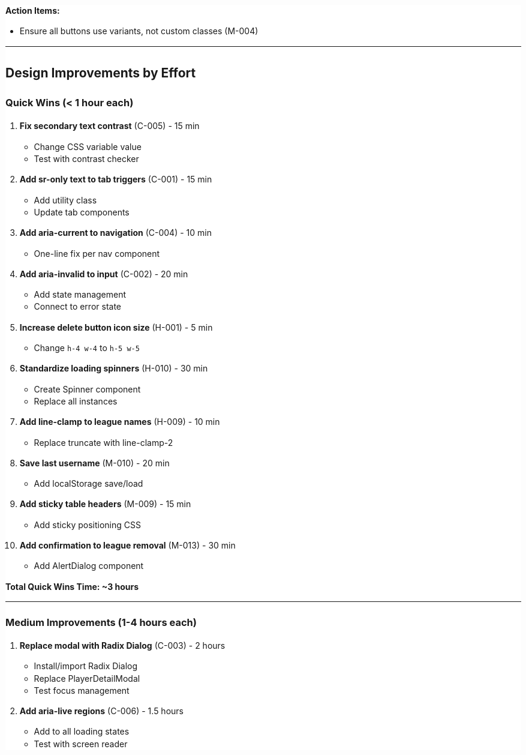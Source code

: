 **Action Items:**
- Ensure all buttons use variants, not custom classes (M-004)

---

## Design Improvements by Effort

### Quick Wins (< 1 hour each)

1. **Fix secondary text contrast** (C-005) - 15 min
   - Change CSS variable value
   - Test with contrast checker

2. **Add sr-only text to tab triggers** (C-001) - 15 min
   - Add utility class
   - Update tab components

3. **Add aria-current to navigation** (C-004) - 10 min
   - One-line fix per nav component

4. **Add aria-invalid to input** (C-002) - 20 min
   - Add state management
   - Connect to error state

5. **Increase delete button icon size** (H-001) - 5 min
   - Change `h-4 w-4` to `h-5 w-5`

6. **Standardize loading spinners** (H-010) - 30 min
   - Create Spinner component
   - Replace all instances

7. **Add line-clamp to league names** (H-009) - 10 min
   - Replace truncate with line-clamp-2

8. **Save last username** (M-010) - 20 min
   - Add localStorage save/load

9. **Add sticky table headers** (M-009) - 15 min
   - Add sticky positioning CSS

10. **Add confirmation to league removal** (M-013) - 30 min
    - Add AlertDialog component

**Total Quick Wins Time: ~3 hours**

---

### Medium Improvements (1-4 hours each)

1. **Replace modal with Radix Dialog** (C-003) - 2 hours
   - Install/import Radix Dialog
   - Replace PlayerDetailModal
   - Test focus management

2. **Add aria-live regions** (C-006) - 1.5 hours
   - Add to all loading states
   - Test with screen reader

